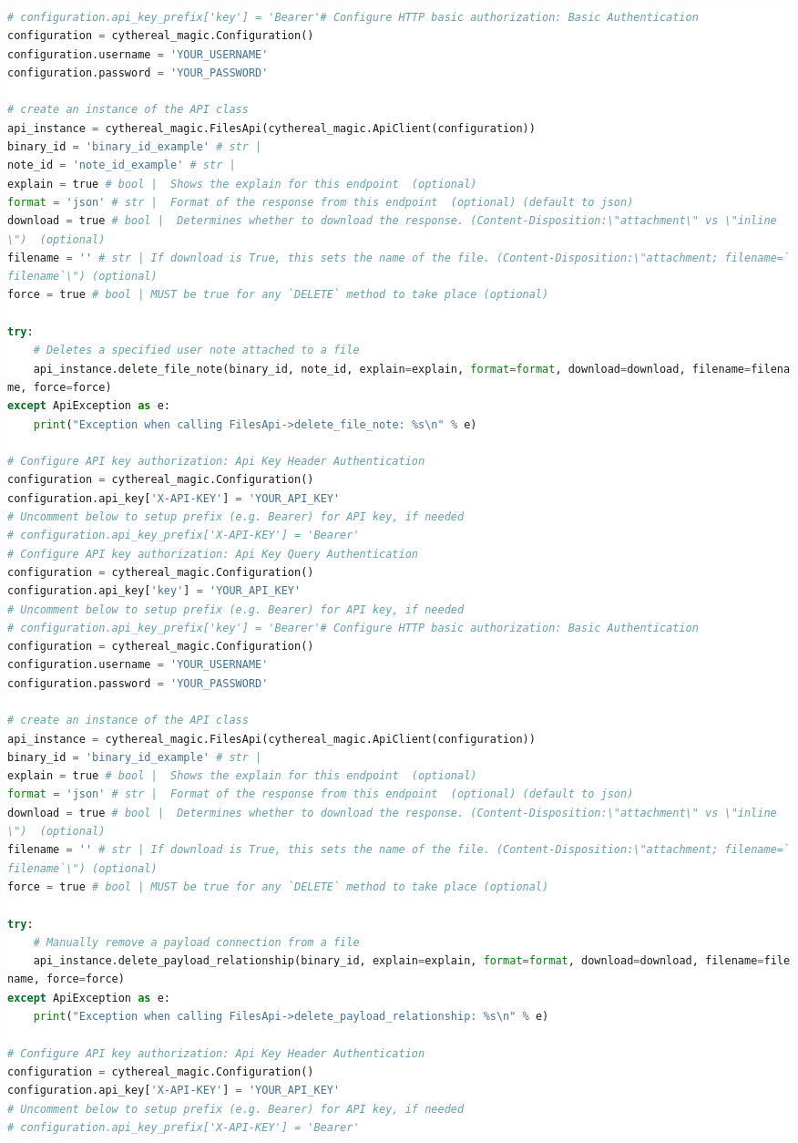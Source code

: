 ```python
# configuration.api_key_prefix['key'] = 'Bearer'# Configure HTTP basic authorization: Basic Authentication
configuration = cythereal_magic.Configuration()
configuration.username = 'YOUR_USERNAME'
configuration.password = 'YOUR_PASSWORD'

# create an instance of the API class
api_instance = cythereal_magic.FilesApi(cythereal_magic.ApiClient(configuration))
binary_id = 'binary_id_example' # str | 
note_id = 'note_id_example' # str | 
explain = true # bool |  Shows the explain for this endpoint  (optional)
format = 'json' # str |  Format of the response from this endpoint  (optional) (default to json)
download = true # bool |  Determines whether to download the response. (Content-Disposition:\"attachment\" vs \"inline\")  (optional)
filename = '' # str | If download is True, this sets the name of the file. (Content-Disposition:\"attachment; filename=`filename`\") (optional)
force = true # bool | MUST be true for any `DELETE` method to take place (optional)

try:
    # Deletes a specified user note attached to a file
    api_instance.delete_file_note(binary_id, note_id, explain=explain, format=format, download=download, filename=filename, force=force)
except ApiException as e:
    print("Exception when calling FilesApi->delete_file_note: %s\n" % e)

# Configure API key authorization: Api Key Header Authentication
configuration = cythereal_magic.Configuration()
configuration.api_key['X-API-KEY'] = 'YOUR_API_KEY'
# Uncomment below to setup prefix (e.g. Bearer) for API key, if needed
# configuration.api_key_prefix['X-API-KEY'] = 'Bearer'
# Configure API key authorization: Api Key Query Authentication
configuration = cythereal_magic.Configuration()
configuration.api_key['key'] = 'YOUR_API_KEY'
# Uncomment below to setup prefix (e.g. Bearer) for API key, if needed
# configuration.api_key_prefix['key'] = 'Bearer'# Configure HTTP basic authorization: Basic Authentication
configuration = cythereal_magic.Configuration()
configuration.username = 'YOUR_USERNAME'
configuration.password = 'YOUR_PASSWORD'

# create an instance of the API class
api_instance = cythereal_magic.FilesApi(cythereal_magic.ApiClient(configuration))
binary_id = 'binary_id_example' # str | 
explain = true # bool |  Shows the explain for this endpoint  (optional)
format = 'json' # str |  Format of the response from this endpoint  (optional) (default to json)
download = true # bool |  Determines whether to download the response. (Content-Disposition:\"attachment\" vs \"inline\")  (optional)
filename = '' # str | If download is True, this sets the name of the file. (Content-Disposition:\"attachment; filename=`filename`\") (optional)
force = true # bool | MUST be true for any `DELETE` method to take place (optional)

try:
    # Manually remove a payload connection from a file
    api_instance.delete_payload_relationship(binary_id, explain=explain, format=format, download=download, filename=filename, force=force)
except ApiException as e:
    print("Exception when calling FilesApi->delete_payload_relationship: %s\n" % e)

# Configure API key authorization: Api Key Header Authentication
configuration = cythereal_magic.Configuration()
configuration.api_key['X-API-KEY'] = 'YOUR_API_KEY'
# Uncomment below to setup prefix (e.g. Bearer) for API key, if needed
# configuration.api_key_prefix['X-API-KEY'] = 'Bearer'
```